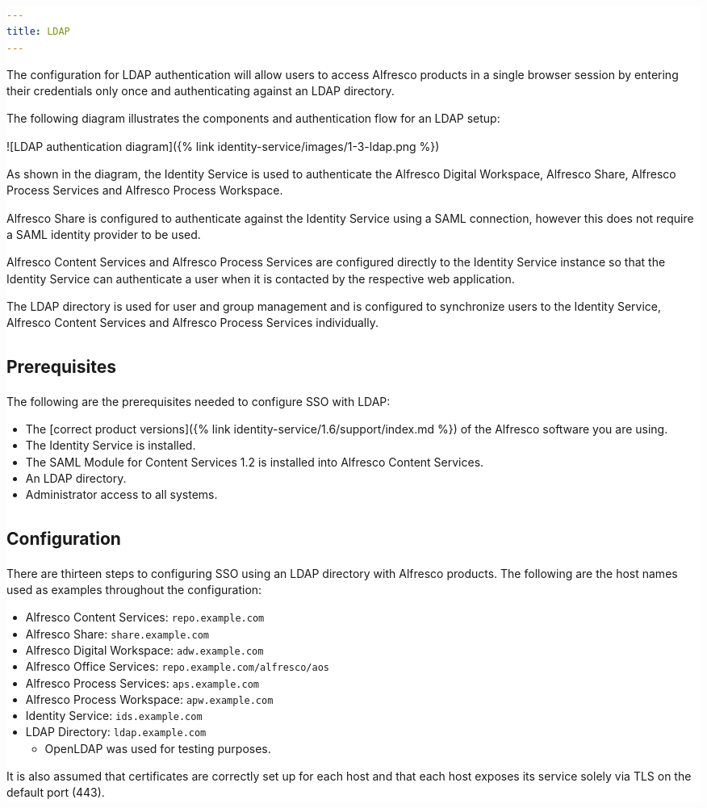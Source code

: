 ```yaml
---
title: LDAP
---
```


The configuration for LDAP authentication will allow users to access Alfresco products in a single browser session by entering their credentials only once and authenticating against an LDAP directory.

The following diagram illustrates the components and authentication flow for an LDAP setup:

![LDAP authentication diagram]({% link identity-service/images/1-3-ldap.png %})

As shown in the diagram, the Identity Service is used to authenticate the Alfresco Digital Workspace, Alfresco Share, Alfresco Process Services and Alfresco Process Workspace.

Alfresco Share is configured to authenticate against the Identity Service using a SAML connection, however this does not require a SAML identity provider to be used.

Alfresco Content Services and Alfresco Process Services are configured directly to the Identity Service instance so that the Identity Service can authenticate a user when it is contacted by the respective web application.

The LDAP directory is used for user and group management and is configured to synchronize users to the Identity Service, Alfresco Content Services and Alfresco Process Services individually.

## Prerequisites

The following are the prerequisites needed to configure SSO with LDAP:

* The [correct product versions]({% link identity-service/1.6/support/index.md %}) of the Alfresco software you are using.
* The Identity Service is installed.
* The SAML Module for Content Services 1.2 is installed into Alfresco Content Services.
* An LDAP directory.
* Administrator access to all systems.

## Configuration

There are thirteen steps to configuring SSO using an LDAP directory with Alfresco products. The following are the host names used as examples throughout the configuration:

* Alfresco Content Services: `repo.example.com`
* Alfresco Share: `share.example.com`
* Alfresco Digital Workspace: `adw.example.com`
* Alfresco Office Services: `repo.example.com/alfresco/aos`
* Alfresco Process Services: `aps.example.com`
* Alfresco Process Workspace: `apw.example.com`
* Identity Service: `ids.example.com`
* LDAP Directory: `ldap.example.com`
  * OpenLDAP was used for testing purposes.

It is also assumed that certificates are correctly set up for each host and that each host exposes its service solely via TLS on the default port (443).
